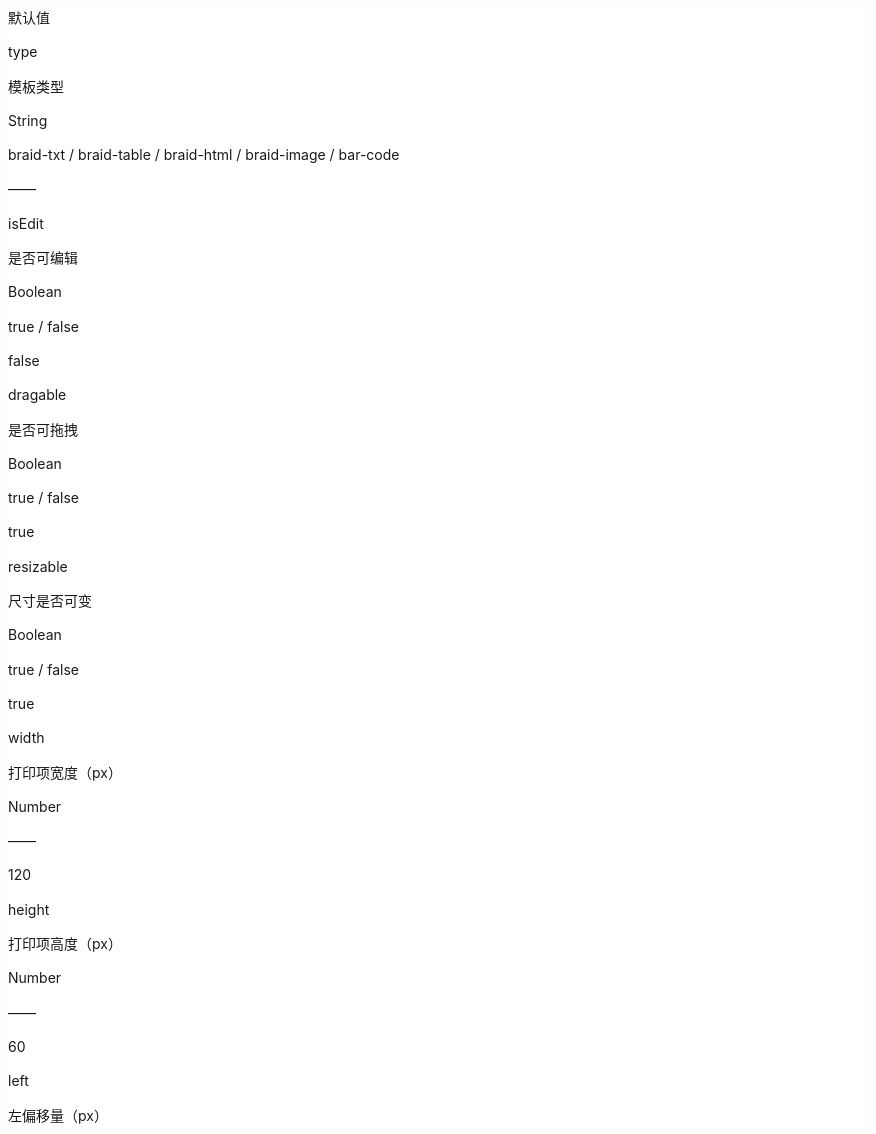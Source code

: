 默认值

type

模板类型

String

braid-txt / braid-table / braid-html / braid-image / bar-code

——

isEdit

是否可编辑

Boolean

true / false

false

dragable

是否可拖拽

Boolean

true / false

true

resizable

尺寸是否可变

Boolean

true / false

true

width

打印项宽度（px）

Number

——

120

height

打印项高度（px）

Number

——

60

left

左偏移量（px）

